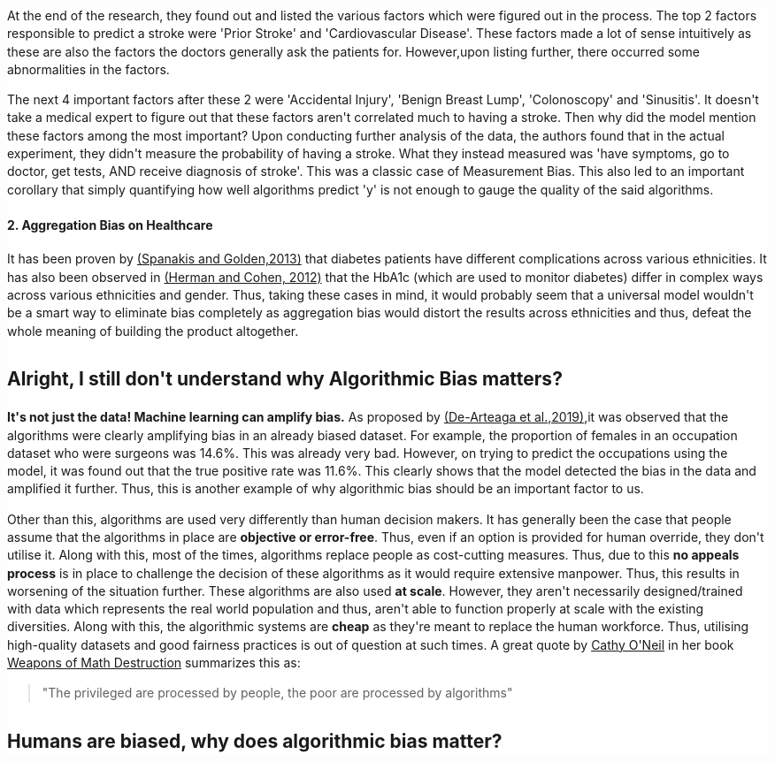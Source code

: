 At the end of the research, they found out and listed the various factors which were figured out in the process. The top 2 factors responsible to predict a stroke were 'Prior Stroke' and 'Cardiovascular Disease'. These factors made a lot of sense intuitively as these are also the factors the doctors generally ask the patients for. However,upon listing further, there occurred some abnormalities in the factors.

The next 4 important factors after these 2 were 'Accidental Injury', 'Benign Breast Lump', 'Colonoscopy' and 'Sinusitis'. It doesn't take a medical expert to figure out that these factors aren't correlated much to having a stroke. Then why did the model mention these factors among the most important? Upon conducting further analysis of the data, the authors found that in the actual experiment, they didn't measure the probability of having a stroke. What they instead measured was 'have symptoms, go to doctor, get tests, AND receive diagnosis of stroke'. This was a classic case of Measurement Bias. This also led to an important corollary that simply quantifying how well algorithms predict 'y' is not enough to gauge the quality of the said algorithms.

#### 2. Aggregation Bias on Healthcare

It has been proven by [(Spanakis and Golden,2013)](https://www.ncbi.nlm.nih.gov/pmc/articles/PMC3830901/) that diabetes patients have different complications across various ethnicities. It has also been observed in [(Herman and Cohen, 2012)](https://pubmed.ncbi.nlm.nih.gov/22238408/) that the HbA1c (which are used to monitor diabetes) differ in complex ways across various ethnicities and gender. Thus, taking these cases in mind, it would probably seem that a universal model wouldn't be a smart way to eliminate bias completely as aggregation bias would distort the results across ethnicities and thus, defeat the whole meaning of building the product altogether.

## Alright, I still don't understand why Algorithmic Bias matters?

**It's not just the data! Machine learning can amplify bias.** As proposed by [(De-Arteaga et al.,2019)](https://arxiv.org/pdf/1901.09451.pdf),it was observed that the algorithms were clearly amplifying bias in an already biased dataset. For example, the proportion of females in an occupation dataset who were surgeons was 14.6%. This was already very bad. However, on trying to predict the occupations using the model, it was found out that the true positive rate was 11.6%. This clearly shows that the model detected the bias in the data and amplified it further. Thus, this is another example of why algorithmic bias should be an important factor to us.

Other than this, algorithms are used very differently than human decision makers. It has generally been the case that people assume that the algorithms in place are **objective or error-free**. Thus, even if an option is provided for human override, they don't utilise it. Along with this, most of the times, algorithms replace people as cost-cutting measures. Thus, due to this **no appeals process** is in place to challenge the decision of these algorithms as it would require extensive manpower. Thus, this results in worsening of the situation further. These algorithms are also used **at scale**. However, they aren't necessarily designed/trained with data which represents the real world population and thus, aren't able to function properly at scale with the existing diversities. Along with this, the algorithmic systems are **cheap** as they're meant to replace the human workforce. Thus, utilising high-quality datasets and good fairness practices is out of question at such times.
A great quote by [Cathy O'Neil](https://mathbabe.org) in her book [Weapons of Math Destruction](https://weaponsofmathdestructionbook.com) summarizes this as:

> "The privileged are processed by people, the poor are processed by algorithms"

## Humans are biased, why does algorithmic bias matter?
